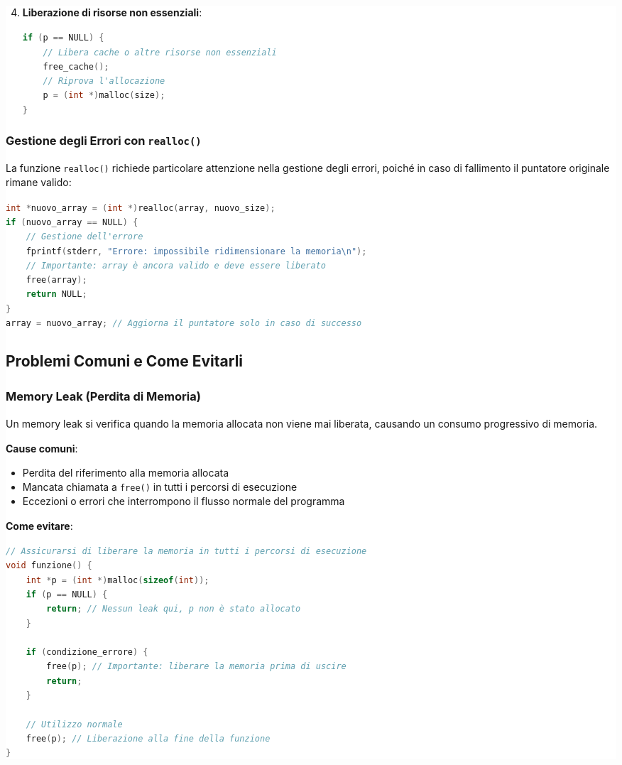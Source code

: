 4. **Liberazione di risorse non essenziali**:
   ```c
   if (p == NULL) {
       // Libera cache o altre risorse non essenziali
       free_cache();
       // Riprova l'allocazione
       p = (int *)malloc(size);
   }
   ```

### Gestione degli Errori con `realloc()`

La funzione `realloc()` richiede particolare attenzione nella gestione degli errori, poiché in caso di fallimento il puntatore originale rimane valido:

```c
int *nuovo_array = (int *)realloc(array, nuovo_size);
if (nuovo_array == NULL) {
    // Gestione dell'errore
    fprintf(stderr, "Errore: impossibile ridimensionare la memoria\n");
    // Importante: array è ancora valido e deve essere liberato
    free(array);
    return NULL;
}
array = nuovo_array; // Aggiorna il puntatore solo in caso di successo
```

## Problemi Comuni e Come Evitarli

### Memory Leak (Perdita di Memoria)

Un memory leak si verifica quando la memoria allocata non viene mai liberata, causando un consumo progressivo di memoria.

**Cause comuni**:
- Perdita del riferimento alla memoria allocata
- Mancata chiamata a `free()` in tutti i percorsi di esecuzione
- Eccezioni o errori che interrompono il flusso normale del programma

**Come evitare**:

```c
// Assicurarsi di liberare la memoria in tutti i percorsi di esecuzione
void funzione() {
    int *p = (int *)malloc(sizeof(int));
    if (p == NULL) {
        return; // Nessun leak qui, p non è stato allocato
    }
    
    if (condizione_errore) {
        free(p); // Importante: liberare la memoria prima di uscire
        return;
    }
    
    // Utilizzo normale
    free(p); // Liberazione alla fine della funzione
}
```
